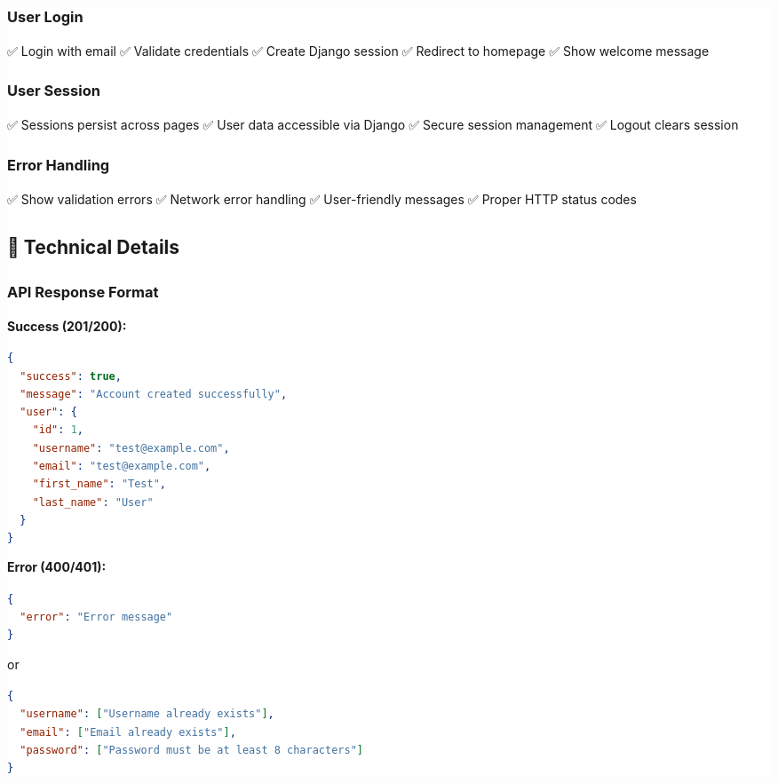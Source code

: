 ### User Login
✅ Login with email
✅ Validate credentials
✅ Create Django session
✅ Redirect to homepage
✅ Show welcome message

### User Session
✅ Sessions persist across pages
✅ User data accessible via Django
✅ Secure session management
✅ Logout clears session

### Error Handling
✅ Show validation errors
✅ Network error handling
✅ User-friendly messages
✅ Proper HTTP status codes

## 🔧 Technical Details

### API Response Format

**Success (201/200):**
```json
{
  "success": true,
  "message": "Account created successfully",
  "user": {
    "id": 1,
    "username": "test@example.com",
    "email": "test@example.com",
    "first_name": "Test",
    "last_name": "User"
  }
}
```

**Error (400/401):**
```json
{
  "error": "Error message"
}
```
or
```json
{
  "username": ["Username already exists"],
  "email": ["Email already exists"],
  "password": ["Password must be at least 8 characters"]
}
```
